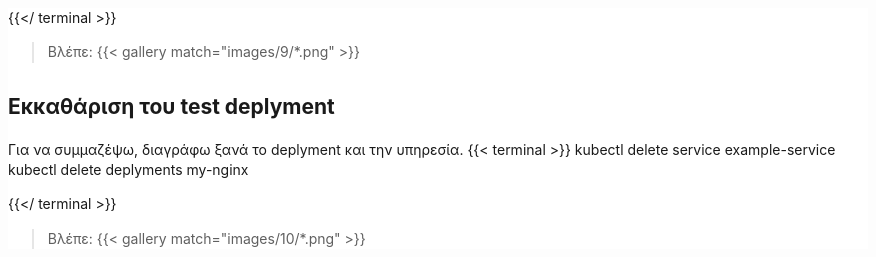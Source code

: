 {{</ terminal >}}
>Βλέπε:
{{< gallery match="images/9/*.png" >}}

## Εκκαθάριση του test deplyment
Για να συμμαζέψω, διαγράφω ξανά το deplyment και την υπηρεσία.
{{< terminal >}}
kubectl delete service example-service
kubectl delete deplyments my-nginx

{{</ terminal >}}
>Βλέπε:
{{< gallery match="images/10/*.png" >}}

